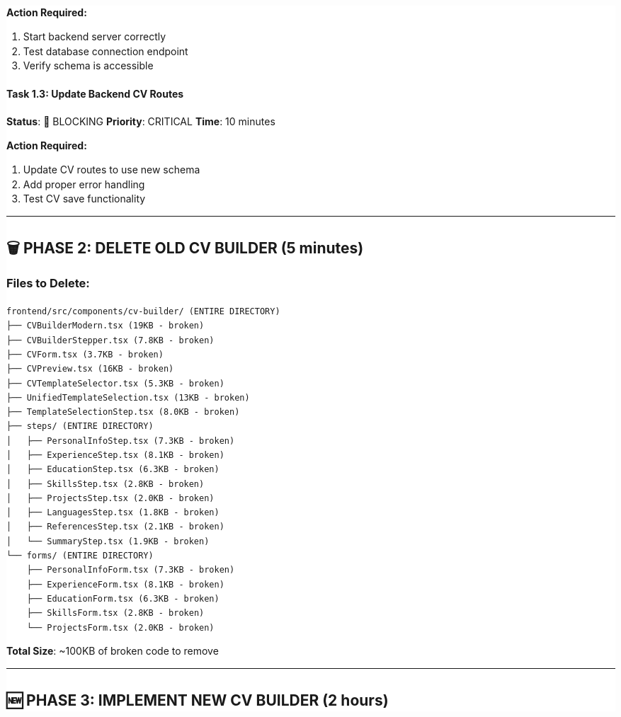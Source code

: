 **Action Required:**
1. Start backend server correctly
2. Test database connection endpoint
3. Verify schema is accessible

#### **Task 1.3: Update Backend CV Routes**
**Status**: 🔴 BLOCKING
**Priority**: CRITICAL
**Time**: 10 minutes

**Action Required:**
1. Update CV routes to use new schema
2. Add proper error handling
3. Test CV save functionality

---

## 🗑️ **PHASE 2: DELETE OLD CV BUILDER (5 minutes)**

### **Files to Delete:**
```
frontend/src/components/cv-builder/ (ENTIRE DIRECTORY)
├── CVBuilderModern.tsx (19KB - broken)
├── CVBuilderStepper.tsx (7.8KB - broken)
├── CVForm.tsx (3.7KB - broken)
├── CVPreview.tsx (16KB - broken)
├── CVTemplateSelector.tsx (5.3KB - broken)
├── UnifiedTemplateSelection.tsx (13KB - broken)
├── TemplateSelectionStep.tsx (8.0KB - broken)
├── steps/ (ENTIRE DIRECTORY)
│   ├── PersonalInfoStep.tsx (7.3KB - broken)
│   ├── ExperienceStep.tsx (8.1KB - broken)
│   ├── EducationStep.tsx (6.3KB - broken)
│   ├── SkillsStep.tsx (2.8KB - broken)
│   ├── ProjectsStep.tsx (2.0KB - broken)
│   ├── LanguagesStep.tsx (1.8KB - broken)
│   ├── ReferencesStep.tsx (2.1KB - broken)
│   └── SummaryStep.tsx (1.9KB - broken)
└── forms/ (ENTIRE DIRECTORY)
    ├── PersonalInfoForm.tsx (7.3KB - broken)
    ├── ExperienceForm.tsx (8.1KB - broken)
    ├── EducationForm.tsx (6.3KB - broken)
    ├── SkillsForm.tsx (2.8KB - broken)
    └── ProjectsForm.tsx (2.0KB - broken)
```

**Total Size**: ~100KB of broken code to remove

---

## 🆕 **PHASE 3: IMPLEMENT NEW CV BUILDER (2 hours)**
